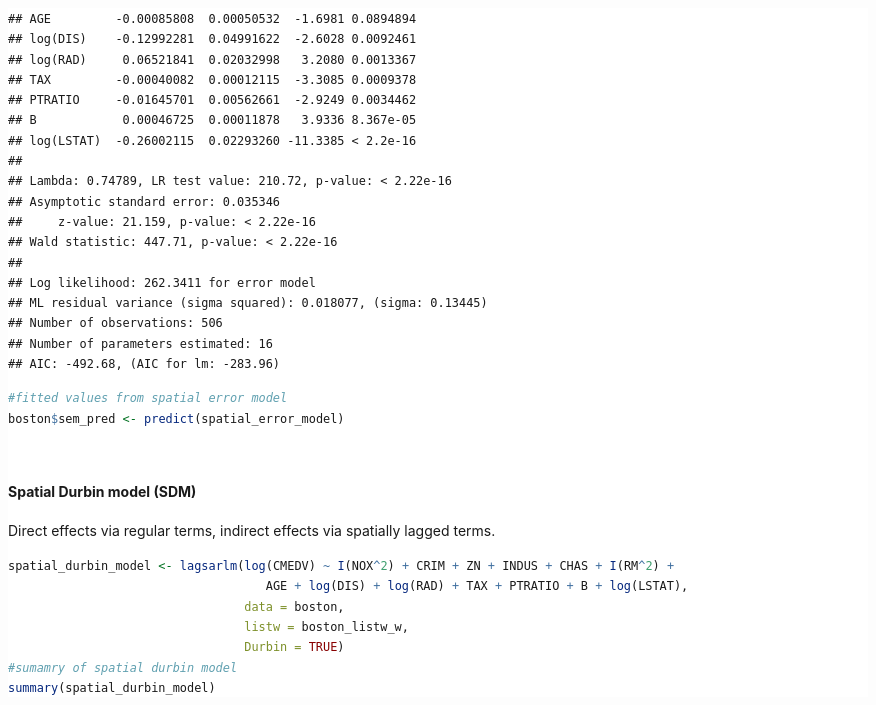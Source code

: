     ## AGE         -0.00085808  0.00050532  -1.6981 0.0894894
    ## log(DIS)    -0.12992281  0.04991622  -2.6028 0.0092461
    ## log(RAD)     0.06521841  0.02032998   3.2080 0.0013367
    ## TAX         -0.00040082  0.00012115  -3.3085 0.0009378
    ## PTRATIO     -0.01645701  0.00562661  -2.9249 0.0034462
    ## B            0.00046725  0.00011878   3.9336 8.367e-05
    ## log(LSTAT)  -0.26002115  0.02293260 -11.3385 < 2.2e-16
    ## 
    ## Lambda: 0.74789, LR test value: 210.72, p-value: < 2.22e-16
    ## Asymptotic standard error: 0.035346
    ##     z-value: 21.159, p-value: < 2.22e-16
    ## Wald statistic: 447.71, p-value: < 2.22e-16
    ## 
    ## Log likelihood: 262.3411 for error model
    ## ML residual variance (sigma squared): 0.018077, (sigma: 0.13445)
    ## Number of observations: 506 
    ## Number of parameters estimated: 16 
    ## AIC: -492.68, (AIC for lm: -283.96)

``` r
#fitted values from spatial error model
boston$sem_pred <- predict(spatial_error_model)
```

<br>

#### Spatial Durbin model (SDM)

Direct effects via regular terms, indirect effects via spatially lagged
terms.

``` r
spatial_durbin_model <- lagsarlm(log(CMEDV) ~ I(NOX^2) + CRIM + ZN + INDUS + CHAS + I(RM^2) +
                                    AGE + log(DIS) + log(RAD) + TAX + PTRATIO + B + log(LSTAT),
                                 data = boston,
                                 listw = boston_listw_w,
                                 Durbin = TRUE) 
#sumamry of spatial durbin model
summary(spatial_durbin_model)
```
